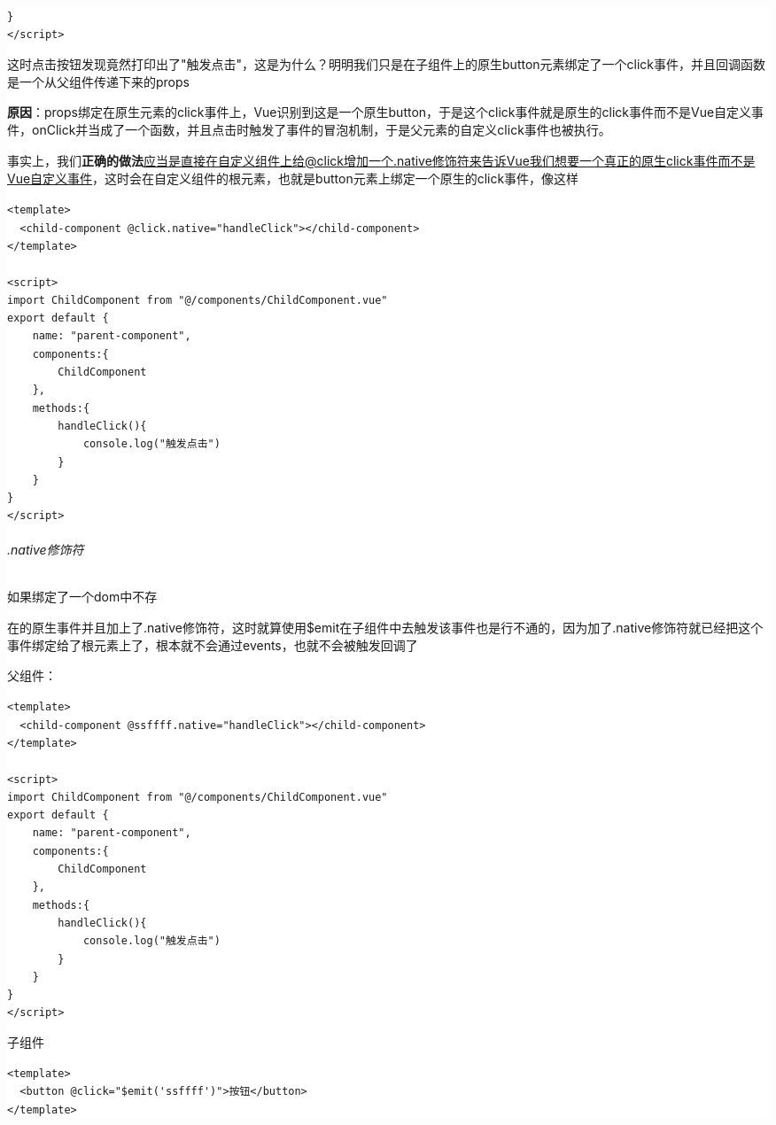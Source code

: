 ```vue
}
</script>
```

这时点击按钮发现竟然打印出了"触发点击"，这是为什么？明明我们只是在子组件上的原生button元素绑定了一个click事件，并且回调函数是一个从父组件传递下来的props

**原因**：props绑定在原生元素的click事件上，Vue识别到这是一个原生button，于是这个click事件就是原生的click事件而不是Vue自定义事件，onClick并当成了一个函数，并且点击时触发了事件的冒泡机制，于是父元素的自定义click事件也被执行。

事实上，我们**正确的做法**应当是直接在自定义组件上给@click增加一个.native修饰符来告诉Vue我们想要一个真正的原生click事件而不是Vue自定义事件，这时会在自定义组件的根元素，也就是button元素上绑定一个原生的click事件，像这样

```vue
<template>
  <child-component @click.native="handleClick"></child-component>
</template>

<script>
import ChildComponent from "@/components/ChildComponent.vue"
export default {
    name: "parent-component",
    components:{
        ChildComponent
    },
    methods:{
        handleClick(){
            console.log("触发点击")
        }
    }
}
</script>
```

###### .native修饰符

如果绑定了一个dom中不存

在的原生事件并且加上了.native修饰符，这时就算使用$emit在子组件中去触发该事件也是行不通的，因为加了.native修饰符就已经把这个事件绑定给了根元素上了，根本就不会通过events，也就不会被触发回调了

父组件：

```vue
<template>
  <child-component @ssffff.native="handleClick"></child-component>
</template>

<script>
import ChildComponent from "@/components/ChildComponent.vue"
export default {
    name: "parent-component",
    components:{
        ChildComponent
    },
    methods:{
        handleClick(){
            console.log("触发点击")
        }
    }
}
</script>
```
子组件
```vue
<template>
  <button @click="$emit('ssffff')">按钮</button>
</template>

```